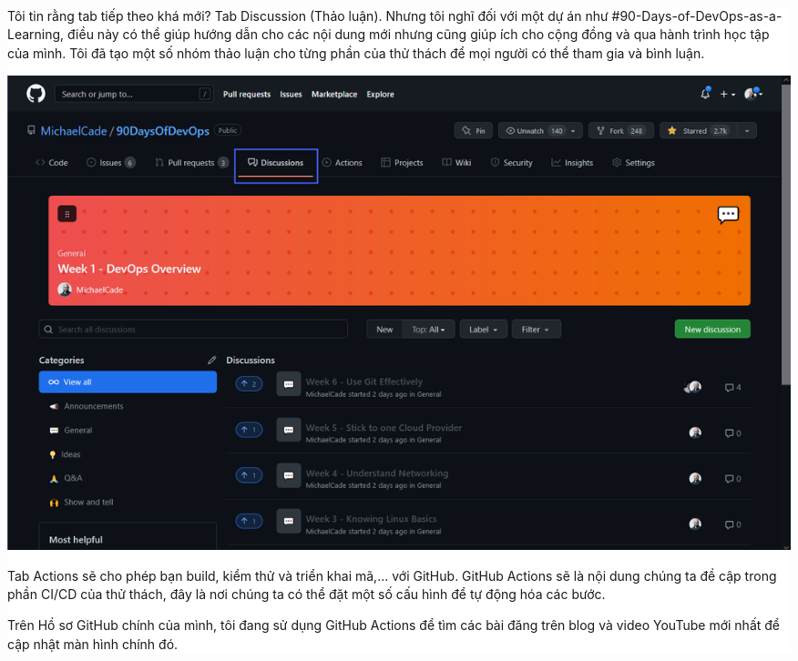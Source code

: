 Tôi tin rằng tab tiếp theo khá mới? Tab Discussion (Thảo luận). Nhưng tôi nghĩ đối với một dự án như #90-Days-of-DevOps-as-a-Learning, điều này có thể giúp hướng dẫn cho các nội dung mới nhưng cũng giúp ích cho cộng đồng và qua hành trình học tập của mình. Tôi đã tạo một số nhóm thảo luận cho từng phần của thử thách để mọi người có thể tham gia và bình luận.

![](../../Days/Images/Day40_Git12.png)

Tab Actions sẽ cho phép bạn build, kiểm thử và triển khai mã,... với GitHub. GitHub Actions sẽ là nội dung chúng ta đề cập trong phần CI/CD của thử thách, đây là nơi chúng ta có thể đặt một số cấu hình để tự động hóa các bước.

Trên Hồ sơ GitHub chính của mình, tôi đang sử dụng GitHub Actions để tìm các bài đăng trên blog và video YouTube mới nhất để cập nhật màn hình chính đó.
